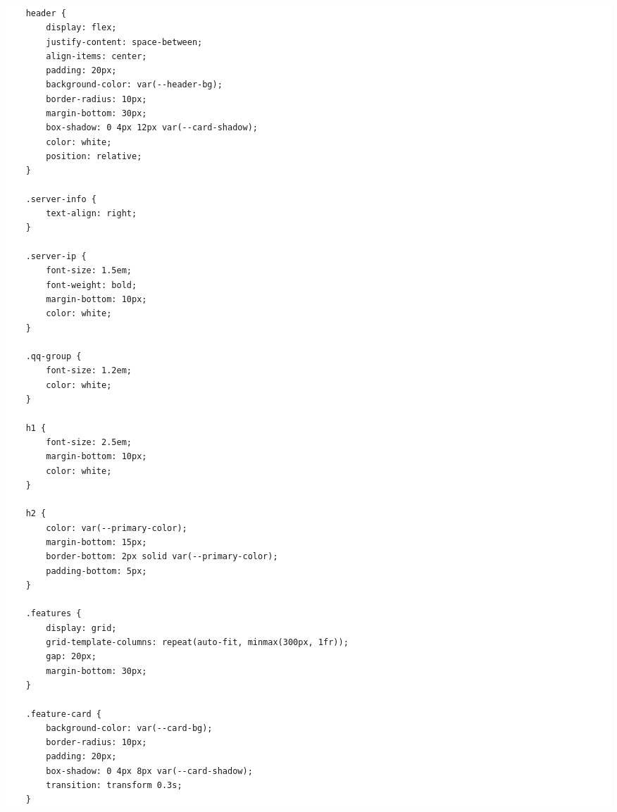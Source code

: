         header {
            display: flex;
            justify-content: space-between;
            align-items: center;
            padding: 20px;
            background-color: var(--header-bg);
            border-radius: 10px;
            margin-bottom: 30px;
            box-shadow: 0 4px 12px var(--card-shadow);
            color: white;
            position: relative;
        }

        .server-info {
            text-align: right;
        }

        .server-ip {
            font-size: 1.5em;
            font-weight: bold;
            margin-bottom: 10px;
            color: white;
        }

        .qq-group {
            font-size: 1.2em;
            color: white;
        }

        h1 {
            font-size: 2.5em;
            margin-bottom: 10px;
            color: white;
        }

        h2 {
            color: var(--primary-color);
            margin-bottom: 15px;
            border-bottom: 2px solid var(--primary-color);
            padding-bottom: 5px;
        }

        .features {
            display: grid;
            grid-template-columns: repeat(auto-fit, minmax(300px, 1fr));
            gap: 20px;
            margin-bottom: 30px;
        }

        .feature-card {
            background-color: var(--card-bg);
            border-radius: 10px;
            padding: 20px;
            box-shadow: 0 4px 8px var(--card-shadow);
            transition: transform 0.3s;
        }
